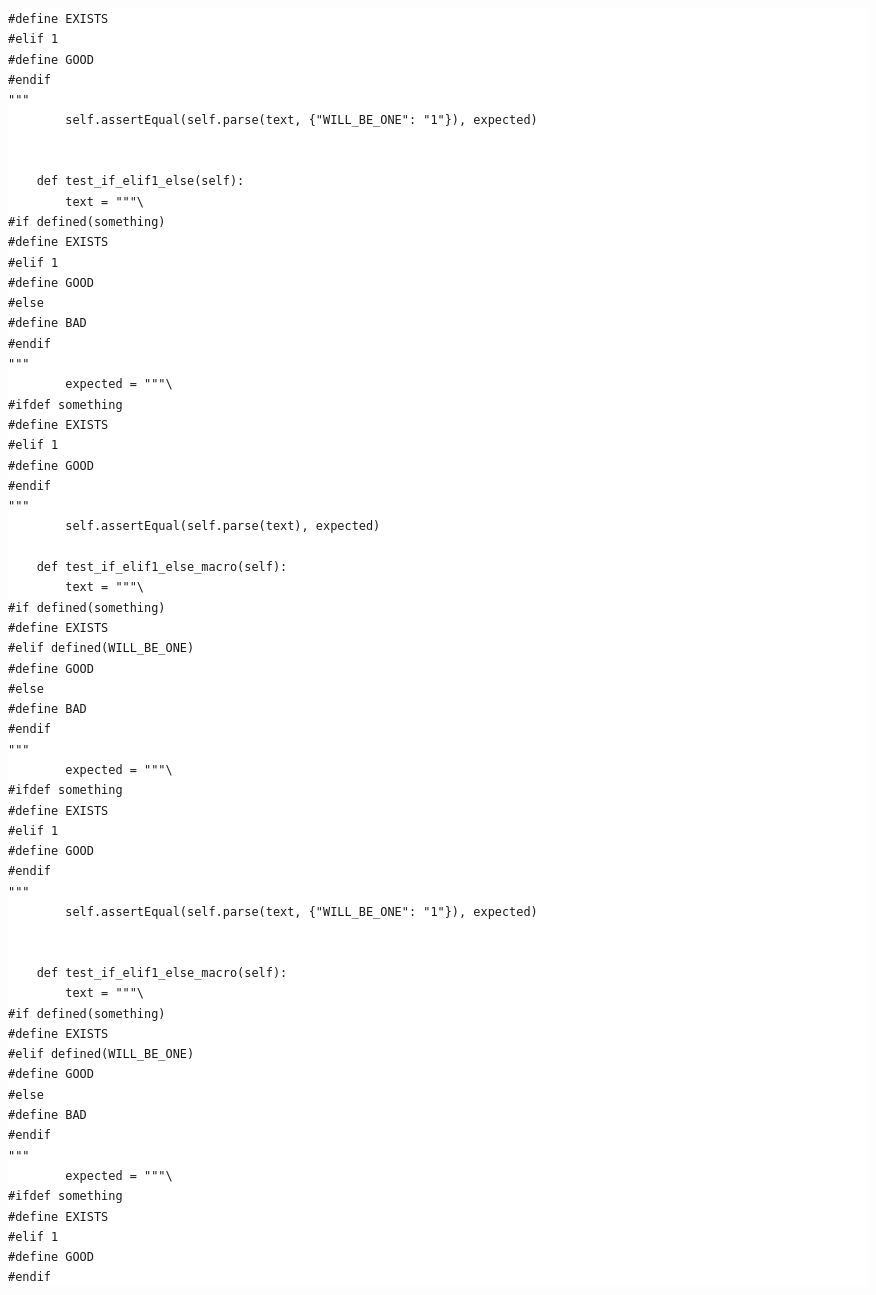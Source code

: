 ```
#define EXISTS
#elif 1
#define GOOD
#endif
"""
        self.assertEqual(self.parse(text, {"WILL_BE_ONE": "1"}), expected)


    def test_if_elif1_else(self):
        text = """\
#if defined(something)
#define EXISTS
#elif 1
#define GOOD
#else
#define BAD
#endif
"""
        expected = """\
#ifdef something
#define EXISTS
#elif 1
#define GOOD
#endif
"""
        self.assertEqual(self.parse(text), expected)

    def test_if_elif1_else_macro(self):
        text = """\
#if defined(something)
#define EXISTS
#elif defined(WILL_BE_ONE)
#define GOOD
#else
#define BAD
#endif
"""
        expected = """\
#ifdef something
#define EXISTS
#elif 1
#define GOOD
#endif
"""
        self.assertEqual(self.parse(text, {"WILL_BE_ONE": "1"}), expected)


    def test_if_elif1_else_macro(self):
        text = """\
#if defined(something)
#define EXISTS
#elif defined(WILL_BE_ONE)
#define GOOD
#else
#define BAD
#endif
"""
        expected = """\
#ifdef something
#define EXISTS
#elif 1
#define GOOD
#endif
```